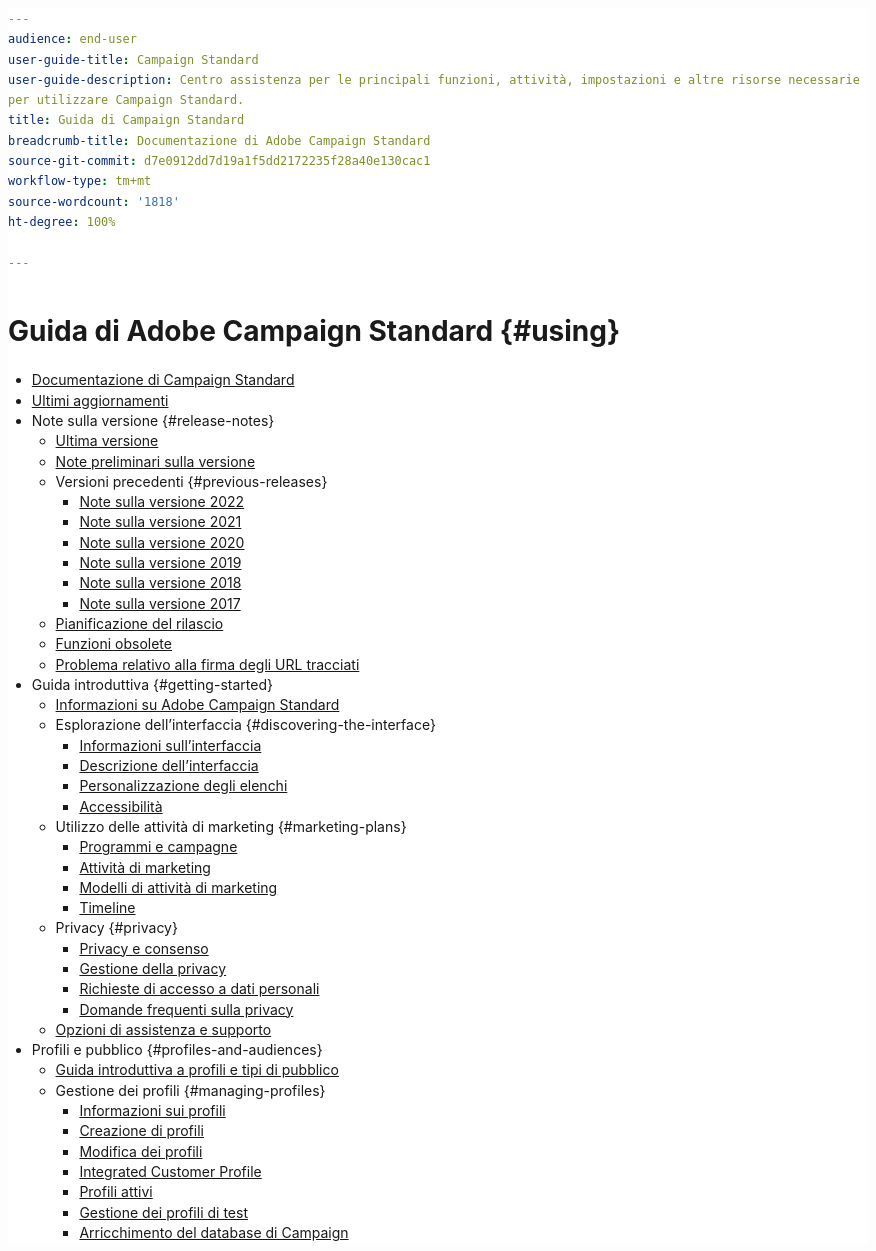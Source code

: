 ```yaml
---
audience: end-user
user-guide-title: Campaign Standard
user-guide-description: Centro assistenza per le principali funzioni, attività, impostazioni e altre risorse necessarie per utilizzare Campaign Standard.
title: Guida di Campaign Standard
breadcrumb-title: Documentazione di Adobe Campaign Standard
source-git-commit: d7e0912dd7d19a1f5dd2172235f28a40e130cac1
workflow-type: tm+mt
source-wordcount: '1818'
ht-degree: 100%

---
```



# Guida di Adobe Campaign Standard {#using}

+ [Documentazione di Campaign Standard](campaign-standard-home.md)
+ [Ultimi aggiornamenti](rn/using/documentation-updates.md)
+ Note sulla versione {#release-notes}
   + [Ultima versione](rn/using/release-notes.md)
   + [Note preliminari sulla versione](rn/using/e-release-notes.md)
   + Versioni precedenti {#previous-releases}
      + [Note sulla versione 2022](rn/using/release-notes-2022.md)
      + [Note sulla versione 2021](rn/using/release-notes-2021.md)
      + [Note sulla versione 2020](rn/using/release-notes-2020.md)
      + [Note sulla versione 2019](rn/using/release-notes-2019.md)
      + [Note sulla versione 2018](rn/using/release-notes-2018.md)
      + [Note sulla versione 2017](rn/using/release-notes-2017.md)
   + [Pianificazione del rilascio](rn/using/release-planning.md)
   + [Funzioni obsolete](rn/using/deprecated-features.md)
   + [Problema relativo alla firma degli URL tracciati](rn/using/tracked-urls.md)
+ Guida introduttiva {#getting-started}
   + [Informazioni su Adobe Campaign Standard](start/using/about-campaign-standard.md)
   + Esplorazione dell’interfaccia {#discovering-the-interface}
      + [Informazioni sull’interfaccia](start/using/about-the-interface.md)
      + [Descrizione dell’interfaccia](start/using/interface-description.md)
      + [Personalizzazione degli elenchi](start/using/customizing-lists.md)
      + [Accessibilità](start/using/accessibility.md)
   + Utilizzo delle attività di marketing {#marketing-plans}
      + [Programmi e campagne](start/using/programs-and-campaigns.md)
      + [Attività di marketing](start/using/marketing-activities.md)
      + [Modelli di attività di marketing](start/using/marketing-activity-templates.md)
      + [Timeline](start/using/timeline.md)
   + Privacy {#privacy}
      + [Privacy e consenso](start/using/privacy.md)
      + [Gestione della privacy](start/using/privacy-management.md)
      + [Richieste di accesso a dati personali](start/using/privacy-requests.md)
      + [Domande frequenti sulla privacy](start/using/privacy-faq.md)
   + [Opzioni di assistenza e supporto](support.md)
+ Profili e pubblico {#profiles-and-audiences}
   + [Guida introduttiva a profili e tipi di pubblico](audiences/using/get-started-profiles-and-audiences.md)
   + Gestione dei profili {#managing-profiles}
      + [Informazioni sui profili](audiences/using/about-profiles.md)
      + [Creazione di profili](audiences/using/creating-profiles.md)
      + [Modifica dei profili](audiences/using/editing-profiles.md)
      + [Integrated Customer Profile](audiences/using/integrated-customer-profile.md)
      + [Profili attivi](audiences/using/active-profiles.md)
      + [Gestione dei profili di test](audiences/using/managing-test-profiles.md)
      + [Arricchimento del database di Campaign](audiences/using/enriching-campaign-database.md)